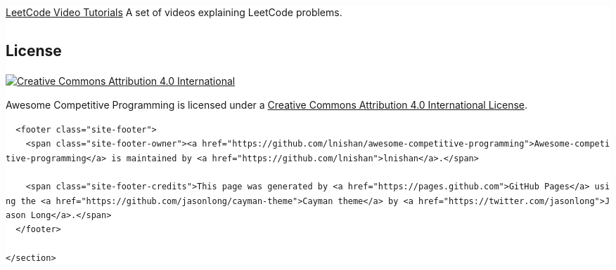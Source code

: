 <td><a href="https://www.youtube.com/playlist?list=PLGvfHSgImk4ZR3v2drDwHrmwu2a645sxL">LeetCode Video Tutorials</a></td>
<td>A set of videos explaining LeetCode problems.</td>
</tr>
</tbody>
</table>

<h2>
<a id="license" class="anchor" href="#license" aria-hidden="true"><span aria-hidden="true" class="octicon octicon-link"></span></a>License</h2>

<p><a href="https://creativecommons.org/licenses/by/4.0/"><img src="https://i.creativecommons.org/l/by/4.0/88x31.png" alt="Creative Commons Attribution 4.0 International"></a></p>

<p>Awesome Competitive Programming is licensed under a <a href="https://creativecommons.org/licenses/by/4.0/">Creative Commons Attribution 4.0 International License</a>.</p>

      <footer class="site-footer">
        <span class="site-footer-owner"><a href="https://github.com/lnishan/awesome-competitive-programming">Awesome-competitive-programming</a> is maintained by <a href="https://github.com/lnishan">lnishan</a>.</span>

        <span class="site-footer-credits">This page was generated by <a href="https://pages.github.com">GitHub Pages</a> using the <a href="https://github.com/jasonlong/cayman-theme">Cayman theme</a> by <a href="https://twitter.com/jasonlong">Jason Long</a>.</span>
      </footer>

    </section>

  
  </body>
</html>
